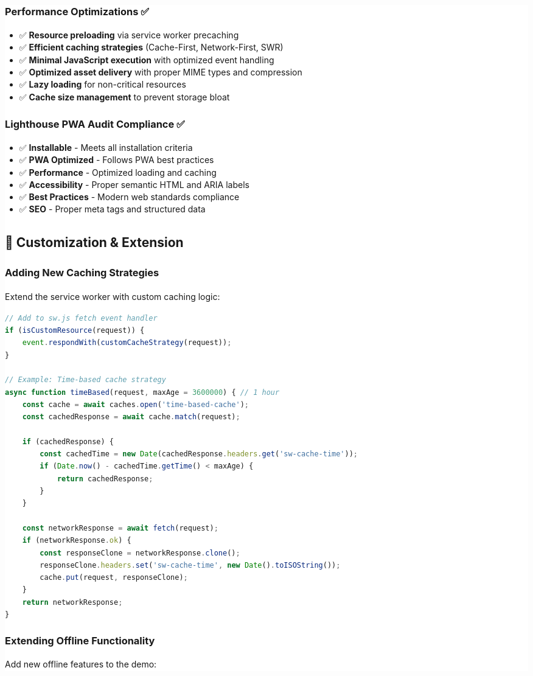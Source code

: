 ### Performance Optimizations ✅
- ✅ **Resource preloading** via service worker precaching
- ✅ **Efficient caching strategies** (Cache-First, Network-First, SWR)
- ✅ **Minimal JavaScript execution** with optimized event handling
- ✅ **Optimized asset delivery** with proper MIME types and compression
- ✅ **Lazy loading** for non-critical resources
- ✅ **Cache size management** to prevent storage bloat

### Lighthouse PWA Audit Compliance ✅
- ✅ **Installable** - Meets all installation criteria
- ✅ **PWA Optimized** - Follows PWA best practices
- ✅ **Performance** - Optimized loading and caching
- ✅ **Accessibility** - Proper semantic HTML and ARIA labels
- ✅ **Best Practices** - Modern web standards compliance
- ✅ **SEO** - Proper meta tags and structured data

## 🎨 Customization & Extension

### Adding New Caching Strategies
Extend the service worker with custom caching logic:

```javascript
// Add to sw.js fetch event handler
if (isCustomResource(request)) {
    event.respondWith(customCacheStrategy(request));
}

// Example: Time-based cache strategy
async function timeBased(request, maxAge = 3600000) { // 1 hour
    const cache = await caches.open('time-based-cache');
    const cachedResponse = await cache.match(request);

    if (cachedResponse) {
        const cachedTime = new Date(cachedResponse.headers.get('sw-cache-time'));
        if (Date.now() - cachedTime.getTime() < maxAge) {
            return cachedResponse;
        }
    }

    const networkResponse = await fetch(request);
    if (networkResponse.ok) {
        const responseClone = networkResponse.clone();
        responseClone.headers.set('sw-cache-time', new Date().toISOString());
        cache.put(request, responseClone);
    }
    return networkResponse;
}
```

### Extending Offline Functionality
Add new offline features to the demo:

